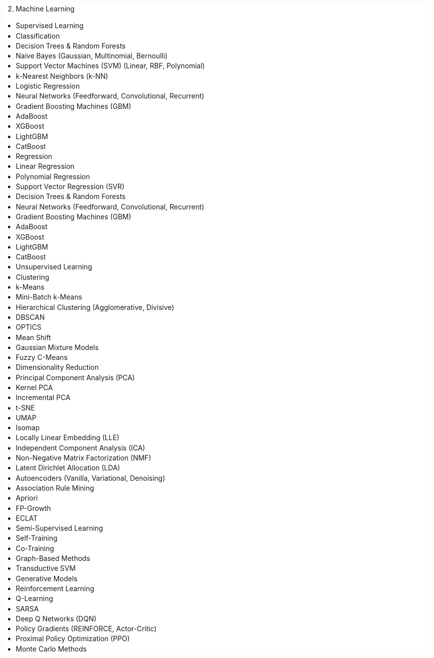 2. Machine Learning  
- Supervised Learning  
- Classification  
- Decision Trees & Random Forests  
- Naive Bayes (Gaussian, Multinomial, Bernoulli)  
- Support Vector Machines (SVM) (Linear, RBF, Polynomial)  
- k-Nearest Neighbors (k-NN)  
- Logistic Regression  
- Neural Networks (Feedforward, Convolutional, Recurrent)  
- Gradient Boosting Machines (GBM)  
- AdaBoost  
- XGBoost  
- LightGBM  
- CatBoost  
- Regression  
- Linear Regression  
- Polynomial Regression  
- Support Vector Regression (SVR)  
- Decision Trees & Random Forests  
- Neural Networks (Feedforward, Convolutional, Recurrent)  
- Gradient Boosting Machines (GBM)  
- AdaBoost  
- XGBoost  
- LightGBM  
- CatBoost  
- Unsupervised Learning  
- Clustering  
- k-Means  
- Mini-Batch k-Means  
- Hierarchical Clustering (Agglomerative, Divisive)  
- DBSCAN  
- OPTICS  
- Mean Shift  
- Gaussian Mixture Models  
- Fuzzy C-Means  
- Dimensionality Reduction  
- Principal Component Analysis (PCA)  
- Kernel PCA  
- Incremental PCA  
- t-SNE  
- UMAP  
- Isomap  
- Locally Linear Embedding (LLE)  
- Independent Component Analysis (ICA)  
- Non-Negative Matrix Factorization (NMF)  
- Latent Dirichlet Allocation (LDA)  
- Autoencoders (Vanilla, Variational, Denoising)  
- Association Rule Mining  
- Apriori  
- FP-Growth  
- ECLAT  
- Semi-Supervised Learning  
- Self-Training  
- Co-Training  
- Graph-Based Methods  
- Transductive SVM  
- Generative Models  
- Reinforcement Learning  
- Q-Learning  
- SARSA  
- Deep Q Networks (DQN)  
- Policy Gradients (REINFORCE, Actor-Critic)  
- Proximal Policy Optimization (PPO)  
- Monte Carlo Methods  